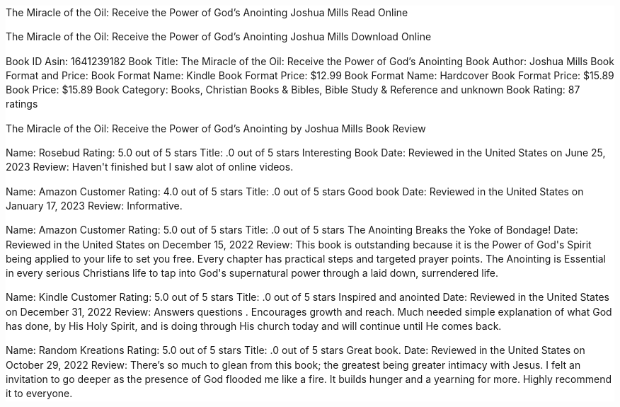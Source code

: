 The Miracle of the Oil: Receive the Power of God’s Anointing Joshua Mills Read Online

The Miracle of the Oil: Receive the Power of God’s Anointing Joshua Mills Download Online

Book ID Asin: 1641239182
Book Title: The Miracle of the Oil: Receive the Power of God’s Anointing
Book Author: Joshua Mills
Book Format and Price:
Book Format Name: Kindle
Book Format Price: $12.99
Book Format Name: Hardcover
Book Format Price: $15.89
Book Price: $15.89
Book Category: Books, Christian Books & Bibles, Bible Study & Reference and unknown
Book Rating: 87 ratings

The Miracle of the Oil: Receive the Power of God’s Anointing by Joshua Mills Book Review

Name: Rosebud
Rating: 5.0 out of 5 stars
Title: .0 out of 5 stars Interesting Book
Date: Reviewed in the United States on June 25, 2023
Review: Haven't finished but I saw alot of online videos.

Name: Amazon Customer
Rating: 4.0 out of 5 stars
Title: .0 out of 5 stars Good book
Date: Reviewed in the United States on January 17, 2023
Review: Informative.

Name: Amazon Customer
Rating: 5.0 out of 5 stars
Title: .0 out of 5 stars The Anointing Breaks the Yoke of Bondage!
Date: Reviewed in the United States on December 15, 2022
Review: This book is outstanding because it is the Power of God's Spirit being applied to your life to set you free. Every chapter has practical steps and targeted prayer points. The Anointing is Essential in every serious Christians life to tap into God's supernatural power through a laid down, surrendered life.

Name: Kindle Customer
Rating: 5.0 out of 5 stars
Title: .0 out of 5 stars Inspired and anointed
Date: Reviewed in the United States on December 31, 2022
Review: Answers questions .
Encourages growth and reach.
Much needed simple explanation of what God has done, by His Holy Spirit, and is doing through His church today and will continue until He comes back.

Name: Random Kreations
Rating: 5.0 out of 5 stars
Title: .0 out of 5 stars Great book.
Date: Reviewed in the United States on October 29, 2022
Review: There’s so much to glean from this book; the greatest being greater intimacy with Jesus. I felt an invitation to go deeper as the presence of God flooded me like a fire. It builds hunger and a yearning for more. Highly recommend it to everyone.
